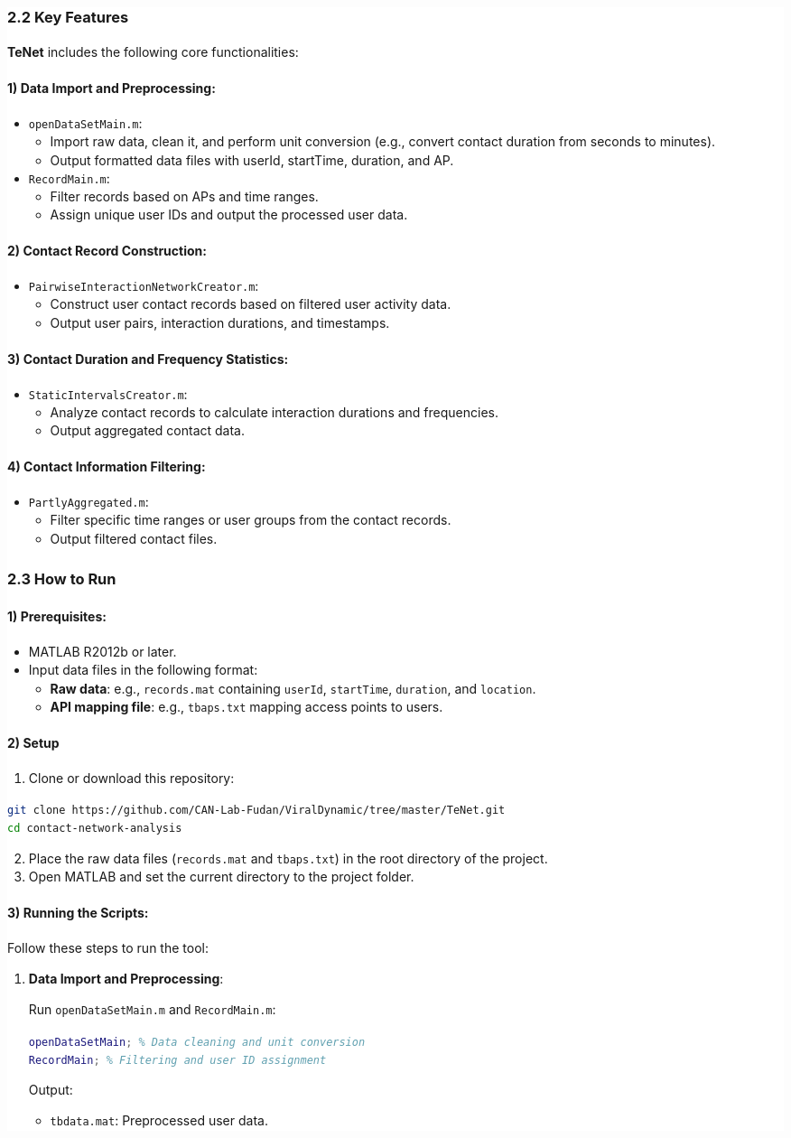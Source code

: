 
### 2.2 Key Features

**TeNet** includes the following core functionalities:

#### 1) Data Import and Preprocessing:
* `openDataSetMain.m`:
  * Import raw data, clean it, and perform unit conversion (e.g., convert contact duration from seconds to minutes).
  * Output formatted data files with userId, startTime, duration, and AP.
* `RecordMain.m`:
  * Filter records based on APs and time ranges.
  * Assign unique user IDs and output the processed user data.

#### 2) Contact Record Construction:
* `PairwiseInteractionNetworkCreator.m`:
  * Construct user contact records based on filtered user activity data.
  * Output user pairs, interaction durations, and timestamps.

#### 3) Contact Duration and Frequency Statistics:
* `StaticIntervalsCreator.m`:
  * Analyze contact records to calculate interaction durations and frequencies.
  * Output aggregated contact data.

#### 4) Contact Information Filtering:
* `PartlyAggregated.m`:
  * Filter specific time ranges or user groups from the contact records.
  * Output filtered contact files.

### 2.3 How to Run
#### 1) Prerequisites:
* MATLAB R2012b or later.
* Input data files in the following format:
  * **Raw data**: e.g., `records.mat` containing `userId`, `startTime`, `duration`, and `location`.
  * **API mapping file**: e.g., `tbaps.txt` mapping access points to users.

#### 2) Setup
1. Clone or download this repository:
```bash
git clone https://github.com/CAN-Lab-Fudan/ViralDynamic/tree/master/TeNet.git
cd contact-network-analysis
```
2. Place the raw data files (`records.mat` and `tbaps.txt`) in the root directory of the project.
3. Open MATLAB and set the current directory to the project folder.

#### 3) Running the Scripts:
Follow these steps to run the tool:

1. **Data Import and Preprocessing**:

   Run `openDataSetMain.m` and `RecordMain.m`:
   ```matlab
   openDataSetMain; % Data cleaning and unit conversion
   RecordMain; % Filtering and user ID assignment
   ```
   Output:
   * `tbdata.mat`: Preprocessed user data.
